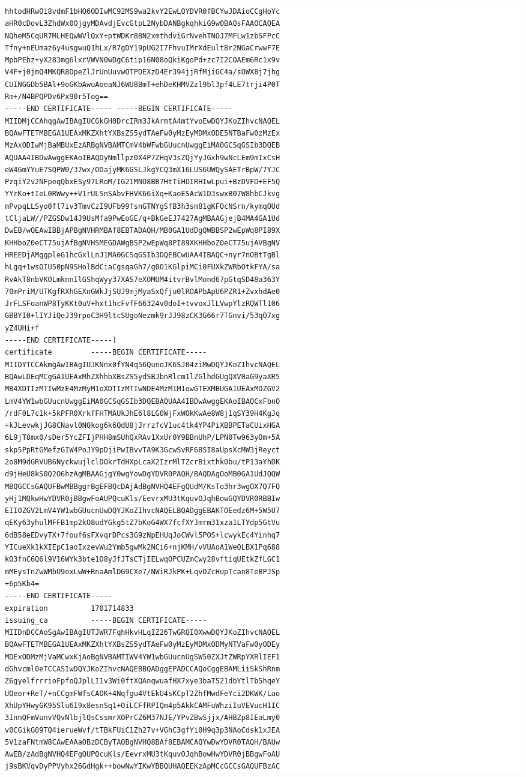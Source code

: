 ```
hhtodHRwOi8vdmF1bHQ6ODIwMC92MS9wa2kvY2EwLQYDVR0fBCYwJDAioCCgHoYc
aHR0cDovL3ZhdWx0OjgyMDAvdjEvcGtpL2NybDANBgkqhkiG9w0BAQsFAAOCAQEA
NQheM5CqUR7MLHEQwWVlQxY+ptWDKr8BN2xmthdviGrNvehTNOJ7MFLw1zbSFPcC
Tfny+nEUmaz6y4usgwuQ1hLx/R7gDY19pUG2I7FhvuIMrXdEult8r2NGaCrwwF7E
MpbPEbz+yX283mg6lxrVWVN0wDgC6tip16N08oQkiKgoPd+zc7I2COAEm6Rc1x9v
V4F+j0jmQ4MKQR8DpeZlJrUnUuvwOTPDEXzD4Er394jjRfMjiGC4a/sOWX8j7jhg
CUINGGDb5BAl+9oGKbAwuAoeaNJ6WU8BmT+ehDeKHMVZzl9bl3pf4LE7trji4P0T
Rm+/N4BPQPDv6Px90r5Tog==
-----END CERTIFICATE----- -----BEGIN CERTIFICATE-----
MIIDMjCCAhqgAwIBAgIUCGkGH0DrcIRm3JkArmtA4mtYvoEwDQYJKoZIhvcNAQEL
BQAwFTETMBEGA1UEAxMKZXhtYXBsZS5ydTAeFw0yMzEyMDMxODE5NTBaFw0zMzEx
MzAxODIwMjBaMBUxEzARBgNVBAMTCmV4bWFwbGUucnUwggEiMA0GCSqGSIb3DQEB
AQUAA4IBDwAwggEKAoIBAQDyNmllpz0X4P7ZHqV3sZQjYyJGxh9wNcLEm9mIxCsH
eW4GmYYuE7SQPW0/37wx/ODajyMK6GSLJkgYCQ3mX16LUS6UWQySAETrBpW/7YJC
PzqiY2v2NFpeqQbxESy97LRoM/IG21MNO8BB7HtTiHOIRHIwLpui+BzDVFD+EF5Q
YYrKo+tIeL0RWwy++V1rULSnSAbvFHVK66iXq+KaoESAcW1D3swxB07W8hbCJkvg
mPvpqLLSyo0fl7iv3TmvCzI9UFb99fsnGTNYgSfB3h3sm81gKFOcNSrn/kymqOUd
tCljaLW//PZGSDw14J9UsMfa9PwEoGE/q+BkGeEJ7427AgMBAAGjejB4MA4GA1Ud
DwEB/wQEAwIBBjAPBgNVHRMBAf8EBTADAQH/MB0GA1UdDgQWBBSP2wEpWq8PI89X
KHHboZ0eCT75ujAfBgNVHSMEGDAWgBSP2wEpWq8PI89XKHHboZ0eCT75ujAVBgNV
HREEDjAMggpleG1hcGxlLnJ1MA0GCSqGSIb3DQEBCwUAA4IBAQC+nyr7nOBtTgBl
hLgq+1wsOIU50pN9SHolBdCiaCgsqaGh7/g0O1KGlpiMCi0FUXkZWRbOtkFYA/sa
RvAkT8nbVKOLmknnIlGShqWyy37XAS7eXOMUM4itvrBvlMond67pGtqSD48a363Y
70mPriM/UTKgfRXhGEXnGWkJjSUJ9mjMyaSxQfju0lROAPbApU6PZR1+ZvxhdAe0
JrFLSFoanWP8TyKKt0uV+hxt1hcFvfF66324v0doI+tvvoxJlLVwpYlzRQWTl106
GBBYI0+lIYJiQeJ39rpoC3H9ltcSUgoNezmk9rJJ98zCK3G66r7TGnvi/53qO7xg
yZ4UHi+f
-----END CERTIFICATE-----]
certificate         -----BEGIN CERTIFICATE-----
MIIDYTCCAkmgAwIBAgIUJKNnx0fYN4q56QunoJK6SJ04ziMwDQYJKoZIhvcNAQEL
BQAwLDEqMCgGA1UEAxMhZXhhbXBsZS5ydSBJbnRlcm1lZGlhdGUgQXV0aG9yaXR5
MB4XDTIzMTIwMzE4MzMyM1oXDTIzMTIwNDE4MzM1M1owGTEXMBUGA1UEAxMOZGV2
LmV4YW1wbGUucnUwggEiMA0GCSqGSIb3DQEBAQUAA4IBDwAwggEKAoIBAQCxFbnO
/rdF0L7c1k+5kPFR0XrkfFHTMAUkJhE6l8LG0WjFxWOkKwAe8W8j1qSY39H4KgJq
+kJLevwkjJG8CNavl0NQkog6k6QdU8jJrrzfcV1uc4tk4YP4PiXBBPETaCUixHGA
6L9jT8mx0/sDer5YcZFIjPHH8mSUhQxRAv1XxUr0Y9BBnUhP/LPN0Tw963yOm+5A
skp5PpRtGMefzGIW4PoJY9pDjiPwIBvvTA9K3GcwSvRF68SI8aUpsXcMW3jReyct
2o8M9dGRVUB6NyckwujlclDOkrTdHXpLcaX2IzrMlTZcrBixthk0bu/tP13aYhDK
d9jHeU8kS0Q2O6hzAgMBAAGjgY0wgYowDgYDVR0PAQH/BAQDAgOoMB0GA1UdJQQW
MBQGCCsGAQUFBwMBBggrBgEFBQcDAjAdBgNVHQ4EFgQUdM/KsTo3hr3wgOX7Q7FQ
yHj1MQkwHwYDVR0jBBgwFoAUPQcuKls/EevrxMU3tKquvOJqhBowGQYDVR0RBBIw
EIIOZGV2LmV4YW1wbGUucnUwDQYJKoZIhvcNAQELBQADggEBAKTOEedz6M+5W5U7
qEKy63yhulMFFB1mp2kO8udYGkg5tZ7bKoG4WX7fcfXYJmrm31xza1LTYdp5GtVu
6dB58eEDvyTX+7fouf6sFXvqrDPcs3G9zNpEHUqJoCWvl5POS+lcwykEc4Yinhq7
YICueXk1kXIEpC1aoIxzevWu2Ymb5gwMk2NCi6+njKMH/vVUAoA1WeQLBX1Pq688
kO3fnC6Q6l9V16WYk3bte1O8yJfJTsCTjIELwqOPCUZmCwy28vftiqUEtkZfLGC1
mMEysTnZwWMbU9oxLwW+RnaAmlDG9CXe7/NWiRJkPK+LqvOZcHupTcan8TeBPJSp
+6p5Kb4=
-----END CERTIFICATE-----
expiration          1701714833
issuing_ca          -----BEGIN CERTIFICATE-----
MIIDnDCCAoSgAwIBAgIUTJWR7FqhHkvHLqIZ26TwGRQI0XwwDQYJKoZIhvcNAQEL
BQAwFTETMBEGA1UEAxMKZXhtYXBsZS5ydTAeFw0yMzEyMDMxODMyNTVaFw0yODEy
MDExODMzMjVaMCwxKjAoBgNVBAMTIWV4YW1wbGUucnUgSW50ZXJtZWRpYXRlIEF1
dGhvcml0eTCCASIwDQYJKoZIhvcNAQEBBQADggEPADCCAQoCggEBAMLiiSkShRnm
Z6gyelfrrrioFpfoQJplLI1v3Wi0ftXQAnqwuafHX7xye3baT521dbYtlTb5hqeY
UOeor+ReT/+nCCgmFWfsCAOK+4Nqfgu4VtEkU4sKCpT2ZhfMwdFeYci2DKWK/Lao
XhUpYHwyGK95Slu6I9x8esnSq1+OiLCFfRPIQm4p5AkkCAMFuWhziIuVEVucH1IC
3InnQFmVunvVQvNlbjlQsCssmrXOPrCZ6M37NJE/YPvZBwSjjx/AHBZp8IEaLmy0
v0CGikG09TQ4ierueWvf/tTBkFUiC1Zh27v+VGhC3gfYi0H9q3p3NAoCdsk1xJEA
5V1zaFNtmW8CAwEAAaOBzDCByTAOBgNVHQ8BAf8EBAMCAQYwDwYDVR0TAQH/BAUw
AwEB/zAdBgNVHQ4EFgQUPQcuKls/EevrxMU3tKquvOJqhBowHwYDVR0jBBgwFoAU
j9sBKVqvDyPPVyhx26GdHgk++bowNwYIKwYBBQUHAQEEKzApMCcGCCsGAQUFBzAC
```